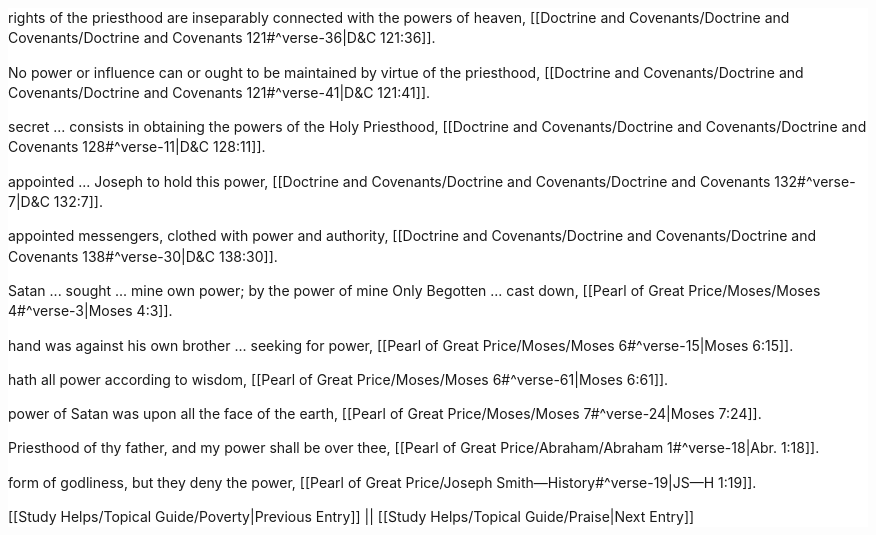  rights of the priesthood are inseparably connected with the powers of heaven, [[Doctrine and Covenants/Doctrine and Covenants/Doctrine and Covenants 121#^verse-36|D&C 121:36]].

 No power or influence can or ought to be maintained by virtue of the priesthood, [[Doctrine and Covenants/Doctrine and Covenants/Doctrine and Covenants 121#^verse-41|D&C 121:41]].

 secret ... consists in obtaining the powers of the Holy Priesthood, [[Doctrine and Covenants/Doctrine and Covenants/Doctrine and Covenants 128#^verse-11|D&C 128:11]].

 appointed ... Joseph to hold this power, [[Doctrine and Covenants/Doctrine and Covenants/Doctrine and Covenants 132#^verse-7|D&C 132:7]].

 appointed messengers, clothed with power and authority, [[Doctrine and Covenants/Doctrine and Covenants/Doctrine and Covenants 138#^verse-30|D&C 138:30]].

 Satan ... sought ... mine own power; by the power of mine Only Begotten ... cast down, [[Pearl of Great Price/Moses/Moses 4#^verse-3|Moses 4:3]].

 hand was against his own brother ... seeking for power, [[Pearl of Great Price/Moses/Moses 6#^verse-15|Moses 6:15]].

 hath all power according to wisdom, [[Pearl of Great Price/Moses/Moses 6#^verse-61|Moses 6:61]].

 power of Satan was upon all the face of the earth, [[Pearl of Great Price/Moses/Moses 7#^verse-24|Moses 7:24]].

 Priesthood of thy father, and my power shall be over thee, [[Pearl of Great Price/Abraham/Abraham 1#^verse-18|Abr. 1:18]].

 form of godliness, but they deny the power, [[Pearl of Great Price/Joseph Smith—History#^verse-19|JS—H 1:19]].

[[Study Helps/Topical Guide/Poverty|Previous Entry]]  ||  [[Study Helps/Topical Guide/Praise|Next Entry]]